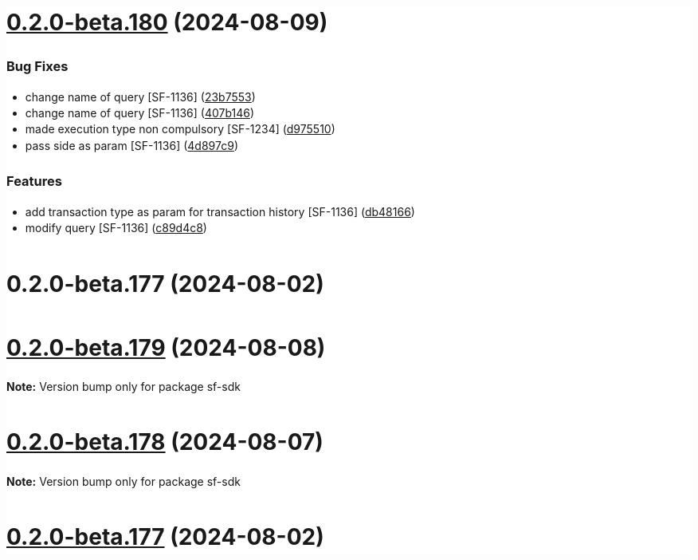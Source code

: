 



# [0.2.0-beta.180](https://github.com/Secured-Finance/sf-sdk/compare/v0.2.0-beta.179...v0.2.0-beta.180) (2024-08-09)


### Bug Fixes

* change name of query [SF-1136] ([23b7553](https://github.com/Secured-Finance/sf-sdk/commit/23b75531f01b45f0c566045e5537eaf4b96ff1b4))
* change name of query [SF-1136] ([407b146](https://github.com/Secured-Finance/sf-sdk/commit/407b14614d81f6cfe7458650e2c3355bf0891486))
* made execution type non compulsory [SF-1234] ([d975510](https://github.com/Secured-Finance/sf-sdk/commit/d9755106129ef91d97eeeb6ac4ea39ee2be4f40e))
* pass side as param [SF-1136] ([4d897c9](https://github.com/Secured-Finance/sf-sdk/commit/4d897c95a192c4e3090b4a1b0fbd3019110d01bb))


### Features

* add transaction type as param for transaction history [SF-1136] ([db48166](https://github.com/Secured-Finance/sf-sdk/commit/db481668c9713f66865737825a6f458d1aabce32))
* modify query [SF-1136] ([c89d4c8](https://github.com/Secured-Finance/sf-sdk/commit/c89d4c80dd9f05853576e9ddcdc3580d167c3d76))



# 0.2.0-beta.177 (2024-08-02)





# [0.2.0-beta.179](https://github.com/Secured-Finance/sf-sdk/compare/v0.2.0-beta.178...v0.2.0-beta.179) (2024-08-08)

**Note:** Version bump only for package sf-sdk





# [0.2.0-beta.178](https://github.com/Secured-Finance/sf-sdk/compare/v0.2.0-beta.177...v0.2.0-beta.178) (2024-08-07)

**Note:** Version bump only for package sf-sdk





# [0.2.0-beta.177](https://github.com/Secured-Finance/sf-sdk/compare/v0.2.0-beta.176...v0.2.0-beta.177) (2024-08-02)

